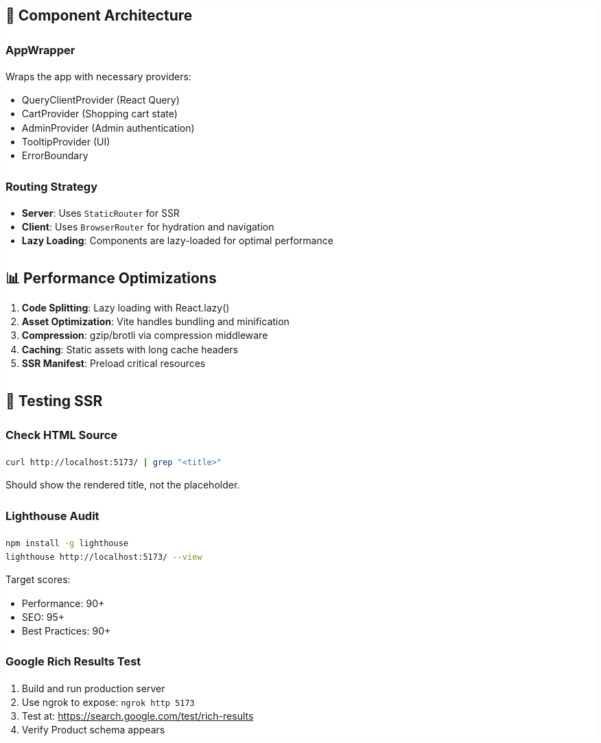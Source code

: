 ## 🎨 Component Architecture

### AppWrapper

Wraps the app with necessary providers:
- QueryClientProvider (React Query)
- CartProvider (Shopping cart state)
- AdminProvider (Admin authentication)
- TooltipProvider (UI)
- ErrorBoundary

### Routing Strategy

- **Server**: Uses `StaticRouter` for SSR
- **Client**: Uses `BrowserRouter` for hydration and navigation
- **Lazy Loading**: Components are lazy-loaded for optimal performance

## 📊 Performance Optimizations

1. **Code Splitting**: Lazy loading with React.lazy()
2. **Asset Optimization**: Vite handles bundling and minification
3. **Compression**: gzip/brotli via compression middleware
4. **Caching**: Static assets with long cache headers
5. **SSR Manifest**: Preload critical resources

## 🧪 Testing SSR

### Check HTML Source

```bash
curl http://localhost:5173/ | grep "<title>"
```

Should show the rendered title, not the placeholder.

### Lighthouse Audit

```bash
npm install -g lighthouse
lighthouse http://localhost:5173/ --view
```

Target scores:
- Performance: 90+
- SEO: 95+
- Best Practices: 90+

### Google Rich Results Test

1. Build and run production server
2. Use ngrok to expose: `ngrok http 5173`
3. Test at: https://search.google.com/test/rich-results
4. Verify Product schema appears
